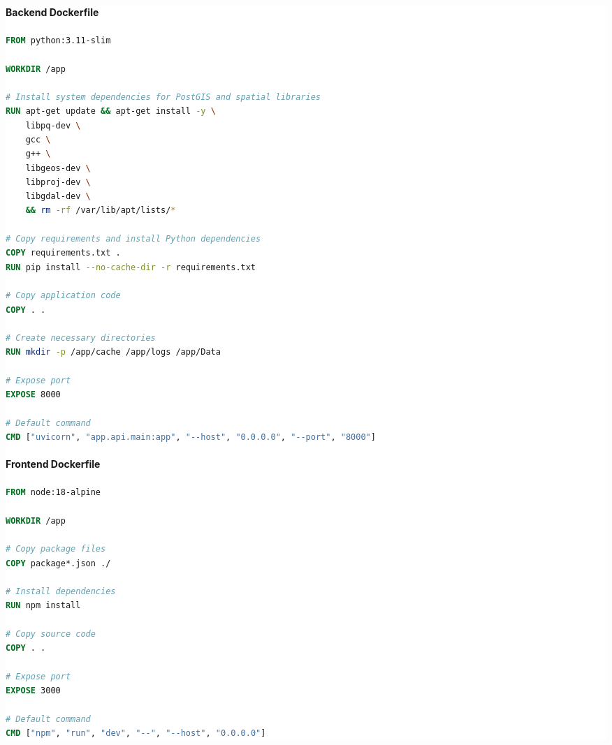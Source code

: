 #### Backend Dockerfile
```dockerfile
FROM python:3.11-slim

WORKDIR /app

# Install system dependencies for PostGIS and spatial libraries
RUN apt-get update && apt-get install -y \
    libpq-dev \
    gcc \
    g++ \
    libgeos-dev \
    libproj-dev \
    libgdal-dev \
    && rm -rf /var/lib/apt/lists/*

# Copy requirements and install Python dependencies
COPY requirements.txt .
RUN pip install --no-cache-dir -r requirements.txt

# Copy application code
COPY . .

# Create necessary directories
RUN mkdir -p /app/cache /app/logs /app/Data

# Expose port
EXPOSE 8000

# Default command
CMD ["uvicorn", "app.api.main:app", "--host", "0.0.0.0", "--port", "8000"]
```

#### Frontend Dockerfile
```dockerfile
FROM node:18-alpine

WORKDIR /app

# Copy package files
COPY package*.json ./

# Install dependencies
RUN npm install

# Copy source code
COPY . .

# Expose port
EXPOSE 3000

# Default command
CMD ["npm", "run", "dev", "--", "--host", "0.0.0.0"]
```
